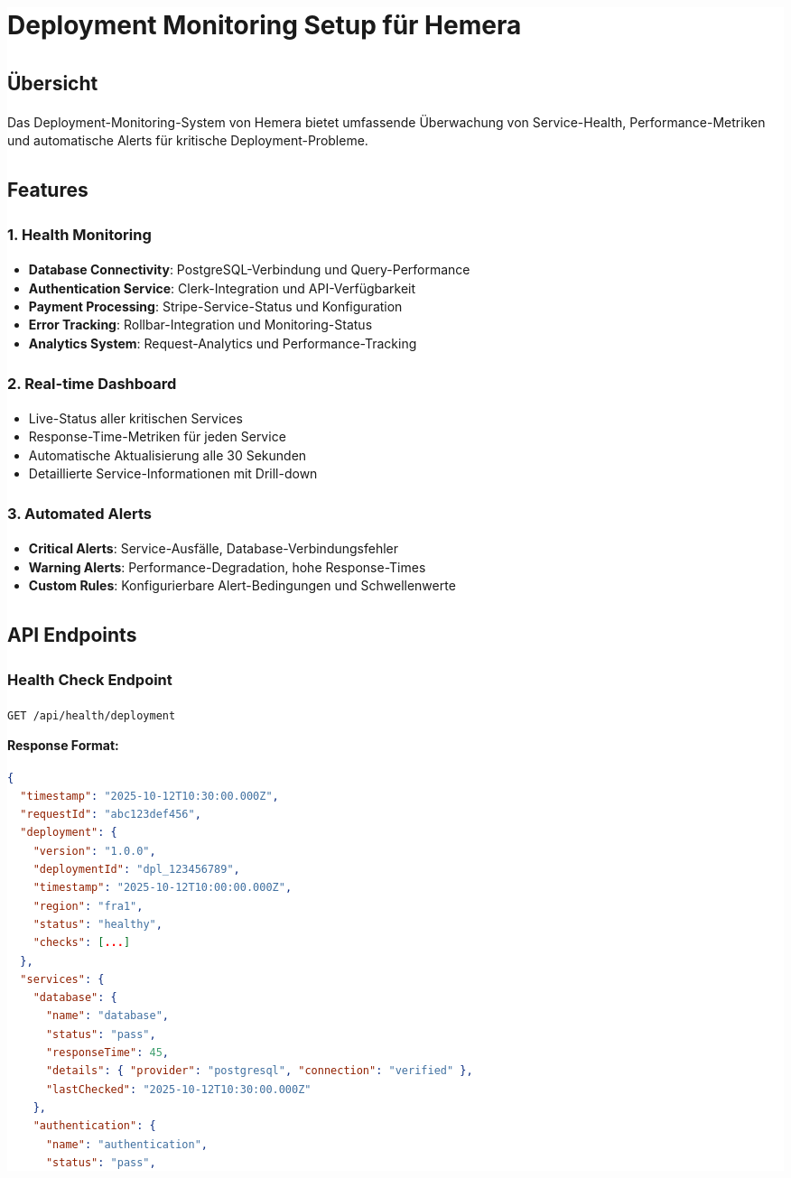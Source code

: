 # Deployment Monitoring Setup für Hemera

## Übersicht

Das Deployment-Monitoring-System von Hemera bietet umfassende Überwachung von Service-Health,
Performance-Metriken und automatische Alerts für kritische Deployment-Probleme.

## Features

### 1. Health Monitoring

- **Database Connectivity**: PostgreSQL-Verbindung und Query-Performance
- **Authentication Service**: Clerk-Integration und API-Verfügbarkeit
- **Payment Processing**: Stripe-Service-Status und Konfiguration
- **Error Tracking**: Rollbar-Integration und Monitoring-Status
- **Analytics System**: Request-Analytics und Performance-Tracking

### 2. Real-time Dashboard

- Live-Status aller kritischen Services
- Response-Time-Metriken für jeden Service
- Automatische Aktualisierung alle 30 Sekunden
- Detaillierte Service-Informationen mit Drill-down

### 3. Automated Alerts

- **Critical Alerts**: Service-Ausfälle, Database-Verbindungsfehler
- **Warning Alerts**: Performance-Degradation, hohe Response-Times
- **Custom Rules**: Konfigurierbare Alert-Bedingungen und Schwellenwerte

## API Endpoints

### Health Check Endpoint

```
GET /api/health/deployment
```

**Response Format:**

```json
{
  "timestamp": "2025-10-12T10:30:00.000Z",
  "requestId": "abc123def456",
  "deployment": {
    "version": "1.0.0",
    "deploymentId": "dpl_123456789",
    "timestamp": "2025-10-12T10:00:00.000Z",
    "region": "fra1",
    "status": "healthy",
    "checks": [...]
  },
  "services": {
    "database": {
      "name": "database",
      "status": "pass",
      "responseTime": 45,
      "details": { "provider": "postgresql", "connection": "verified" },
      "lastChecked": "2025-10-12T10:30:00.000Z"
    },
    "authentication": {
      "name": "authentication",
      "status": "pass",
```